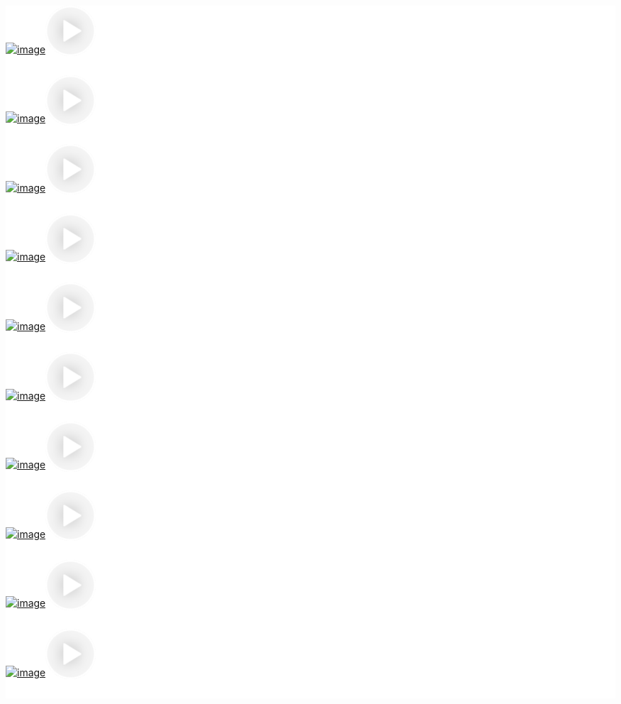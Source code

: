 <div class="stretchy-wrapper"><div><a href="https://www.youtube.com/watch?v=qIR5dMeueuo" data-toggle="lightbox"><img src="https://i.ytimg.com/vi/qIR5dMeueuo/mqdefault.jpg" alt="image" style="overflow: hidden; width:100%;"><img src="/play_btn.png" alt="play" class="playBtn"></a><br><br>
</div></div>
<div class="stretchy-wrapper"><div><a href="https://www.youtube.com/watch?v=qVQDkm2lR0E" data-toggle="lightbox"><img src="https://i.ytimg.com/vi/qVQDkm2lR0E/mqdefault.jpg" alt="image" style="overflow: hidden; width:100%;"><img src="/play_btn.png" alt="play" class="playBtn"></a><br><br>
</div></div>
<div class="stretchy-wrapper"><div><a href="https://www.youtube.com/watch?v=zOMg0S_3wno" data-toggle="lightbox"><img src="https://i.ytimg.com/vi/zOMg0S_3wno/mqdefault.jpg" alt="image" style="overflow: hidden; width:100%;"><img src="/play_btn.png" alt="play" class="playBtn"></a><br><br>
</div></div>
<div class="stretchy-wrapper"><div><a href="https://www.youtube.com/watch?v=X3oKyyair7w" data-toggle="lightbox"><img src="https://i.ytimg.com/vi/X3oKyyair7w/mqdefault.jpg" alt="image" style="overflow: hidden; width:100%;"><img src="/play_btn.png" alt="play" class="playBtn"></a><br><br>
</div></div>
<div class="stretchy-wrapper"><div><a href="https://www.youtube.com/watch?v=KFG-QJ58wo4" data-toggle="lightbox"><img src="https://i.ytimg.com/vi/KFG-QJ58wo4/mqdefault.jpg" alt="image" style="overflow: hidden; width:100%;"><img src="/play_btn.png" alt="play" class="playBtn"></a><br><br>
</div></div>
<div class="stretchy-wrapper"><div><a href="https://www.youtube.com/watch?v=2aV_AmZORv4" data-toggle="lightbox"><img src="https://i.ytimg.com/vi/2aV_AmZORv4/mqdefault.jpg" alt="image" style="overflow: hidden; width:100%;"><img src="/play_btn.png" alt="play" class="playBtn"></a><br><br>
</div></div>
<div class="stretchy-wrapper"><div><a href="https://www.youtube.com/watch?v=bmRKh9kPHLY" data-toggle="lightbox"><img src="https://i.ytimg.com/vi/bmRKh9kPHLY/mqdefault.jpg" alt="image" style="overflow: hidden; width:100%;"><img src="/play_btn.png" alt="play" class="playBtn"></a><br><br>
</div></div>
<div class="stretchy-wrapper"><div><a href="https://www.youtube.com/watch?v=mixszRUWW4A" data-toggle="lightbox"><img src="https://i.ytimg.com/vi/mixszRUWW4A/mqdefault.jpg" alt="image" style="overflow: hidden; width:100%;"><img src="/play_btn.png" alt="play" class="playBtn"></a><br><br>
</div></div>
<div class="stretchy-wrapper"><div><a href="https://www.youtube.com/watch?v=kxQckXcGqrA" data-toggle="lightbox"><img src="https://i.ytimg.com/vi/kxQckXcGqrA/mqdefault.jpg" alt="image" style="overflow: hidden; width:100%;"><img src="/play_btn.png" alt="play" class="playBtn"></a><br><br>
</div></div>
<div class="stretchy-wrapper"><div><a href="https://www.youtube.com/watch?v=9GJKb0dHo5o" data-toggle="lightbox"><img src="https://i.ytimg.com/vi/9GJKb0dHo5o/mqdefault.jpg" alt="image" style="overflow: hidden; width:100%;"><img src="/play_btn.png" alt="play" class="playBtn"></a><br><br>
</div></div>